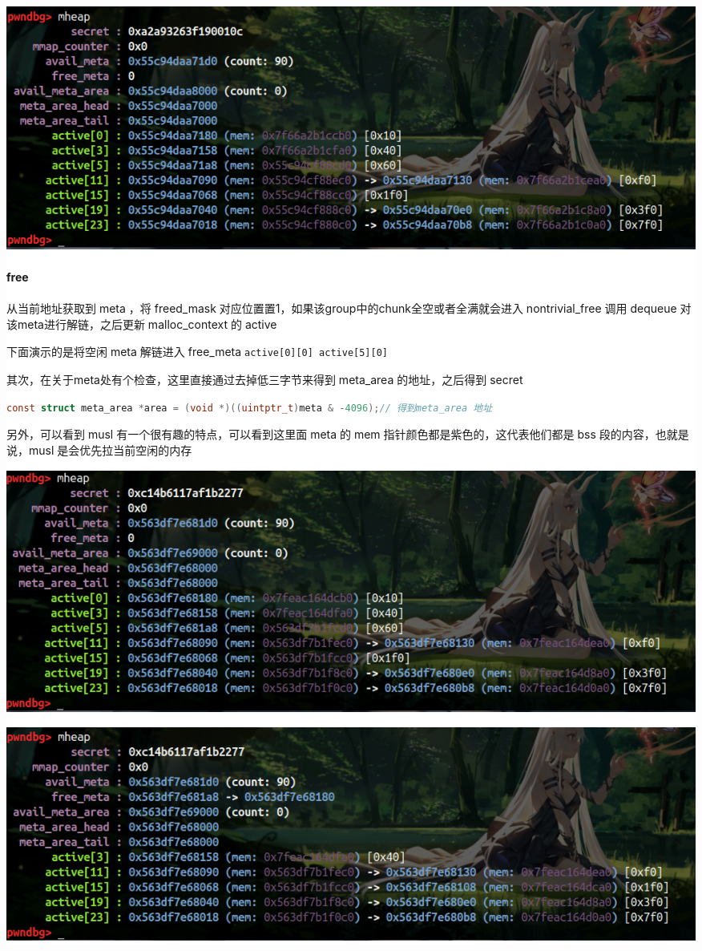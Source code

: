 ![image-20220819132450704](musl%E5%85%A5%E9%97%A8/image-20220819132450704.png)

#### free

从当前地址获取到 meta ，将 freed_mask 对应位置置1，如果该group中的chunk全空或者全满就会进入 nontrivial_free 调用 dequeue 对该meta进行解链，之后更新 malloc_context 的 active 

下面演示的是将空闲 meta 解链进入 free_meta `active[0][0] active[5][0]`

其次，在关于meta处有个检查，这里直接通过去掉低三字节来得到 meta_area 的地址，之后得到 secret

```c
const struct meta_area *area = (void *)((uintptr_t)meta & -4096);// 得到meta_area 地址
```

另外，可以看到 musl 有一个很有趣的特点，可以看到这里面 meta 的 mem 指针颜色都是紫色的，这代表他们都是 bss 段的内容，也就是说，musl 是会优先拉当前空闲的内存

![image-20220819132908562](musl%E5%85%A5%E9%97%A8/image-20220819132908562.png)

![image-20220819132936227](musl%E5%85%A5%E9%97%A8/image-20220819132936227.png)
